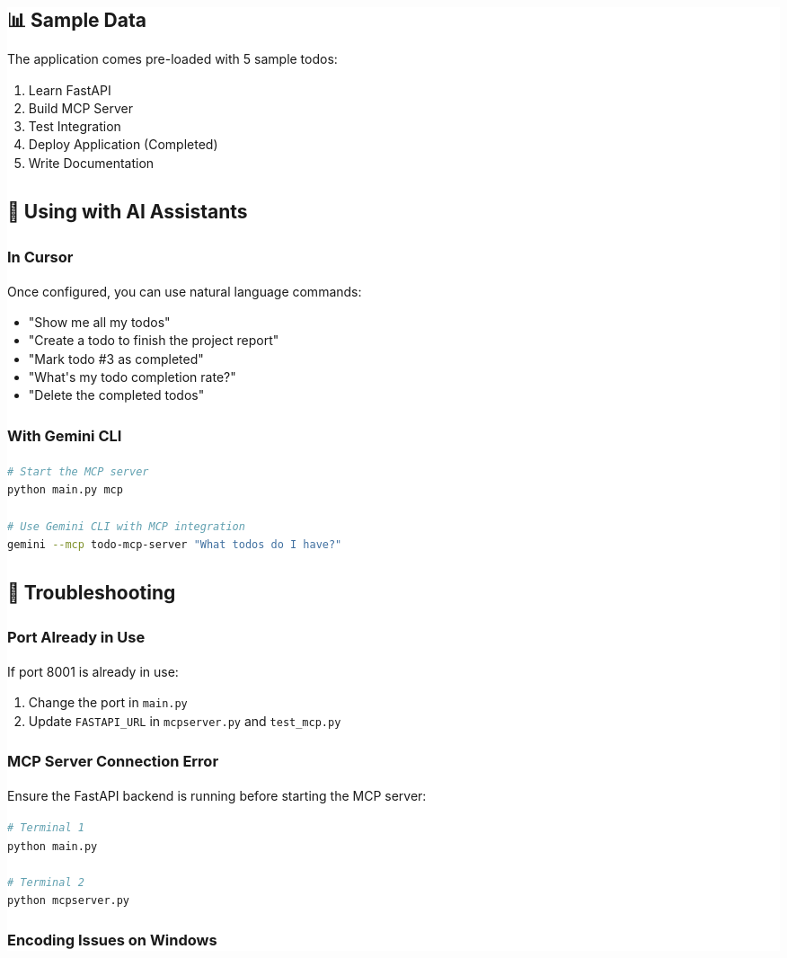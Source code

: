 ## 📊 Sample Data

The application comes pre-loaded with 5 sample todos:

1. Learn FastAPI
2. Build MCP Server
3. Test Integration
4. Deploy Application (Completed)
5. Write Documentation

## 🤝 Using with AI Assistants

### In Cursor

Once configured, you can use natural language commands:

- "Show me all my todos"
- "Create a todo to finish the project report"
- "Mark todo #3 as completed"
- "What's my todo completion rate?"
- "Delete the completed todos"

### With Gemini CLI

```bash
# Start the MCP server
python main.py mcp

# Use Gemini CLI with MCP integration
gemini --mcp todo-mcp-server "What todos do I have?"
```

## 🐛 Troubleshooting

### Port Already in Use

If port 8001 is already in use:
1. Change the port in `main.py`
2. Update `FASTAPI_URL` in `mcpserver.py` and `test_mcp.py`

### MCP Server Connection Error

Ensure the FastAPI backend is running before starting the MCP server:
```bash
# Terminal 1
python main.py

# Terminal 2
python mcpserver.py
```

### Encoding Issues on Windows
